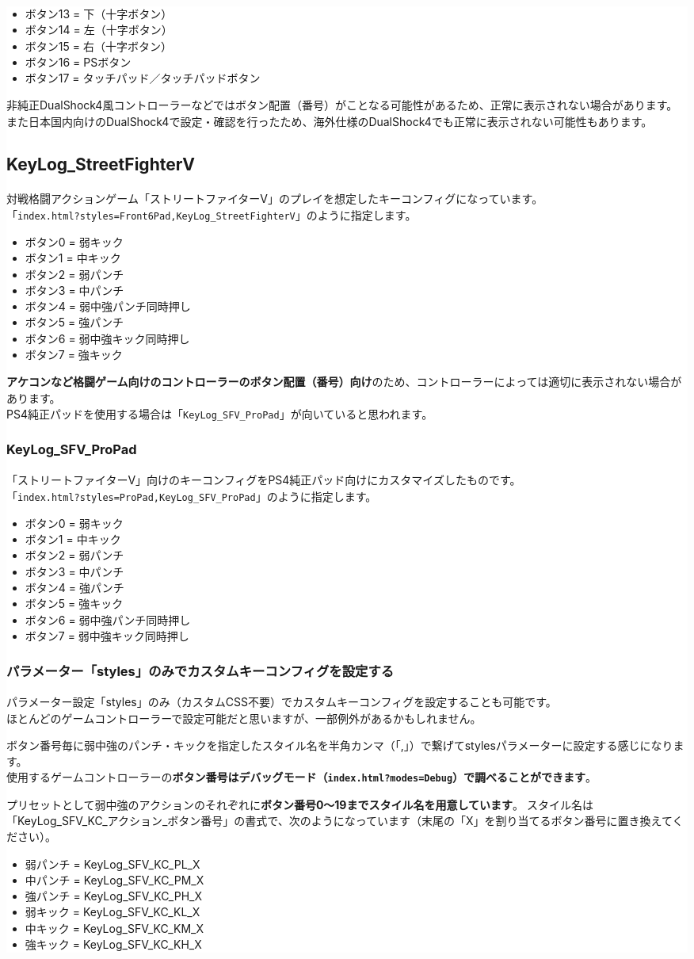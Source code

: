 - ボタン13 = 下（十字ボタン）
- ボタン14 = 左（十字ボタン）
- ボタン15 = 右（十字ボタン）
- ボタン16 = PSボタン
- ボタン17 = タッチパッド／タッチパッドボタン

非純正DualShock4風コントローラーなどではボタン配置（番号）がことなる可能性があるため、正常に表示されない場合があります。  
また日本国内向けのDualShock4で設定・確認を行ったため、海外仕様のDualShock4でも正常に表示されない可能性もあります。  

## KeyLog_StreetFighterV  

対戦格闘アクションゲーム「ストリートファイターV」のプレイを想定したキーコンフィグになっています。  
「`index.html?styles=Front6Pad,KeyLog_StreetFighterV`」のように指定します。

- ボタン0 = 弱キック  
- ボタン1 = 中キック  
- ボタン2 = 弱パンチ  
- ボタン3 = 中パンチ  
- ボタン4 = 弱中強パンチ同時押し  
- ボタン5 = 強パンチ  
- ボタン6 = 弱中強キック同時押し  
- ボタン7 = 強キック  

**アケコンなど格闘ゲーム向けのコントローラーのボタン配置（番号）向け**のため、コントローラーによっては適切に表示されない場合があります。  
PS4純正パッドを使用する場合は「`KeyLog_SFV_ProPad`」が向いていると思われます。  

### KeyLog_SFV_ProPad

「ストリートファイターV」向けのキーコンフィグをPS4純正パッド向けにカスタマイズしたものです。  
「`index.html?styles=ProPad,KeyLog_SFV_ProPad`」のように指定します。

- ボタン0 = 弱キック  
- ボタン1 = 中キック  
- ボタン2 = 弱パンチ  
- ボタン3 = 中パンチ  
- ボタン4 = 強パンチ  
- ボタン5 = 強キック  
- ボタン6 = 弱中強パンチ同時押し  
- ボタン7 = 弱中強キック同時押し  

### パラメーター「styles」のみでカスタムキーコンフィグを設定する  

パラメーター設定「styles」のみ（カスタムCSS不要）でカスタムキーコンフィグを設定することも可能です。  
ほとんどのゲームコントローラーで設定可能だと思いますが、一部例外があるかもしれません。  

ボタン番号毎に弱中強のパンチ・キックを指定したスタイル名を半角カンマ（「,」）で繋げてstylesパラメーターに設定する感じになります。  
使用するゲームコントローラーの**ボタン番号はデバッグモード（`index.html?modes=Debug`）で調べることができます**。  

プリセットとして弱中強のアクションのそれぞれに**ボタン番号0～19までスタイル名を用意しています**。 
スタイル名は「KeyLog_SFV_KC_アクション_ボタン番号」の書式で、次のようになっています（末尾の「X」を割り当てるボタン番号に置き換えてください）。  

- 弱パンチ = KeyLog_SFV_KC_PL_X  
- 中パンチ = KeyLog_SFV_KC_PM_X  
- 強パンチ = KeyLog_SFV_KC_PH_X  
- 弱キック = KeyLog_SFV_KC_KL_X  
- 中キック = KeyLog_SFV_KC_KM_X  
- 強キック = KeyLog_SFV_KC_KH_X    
